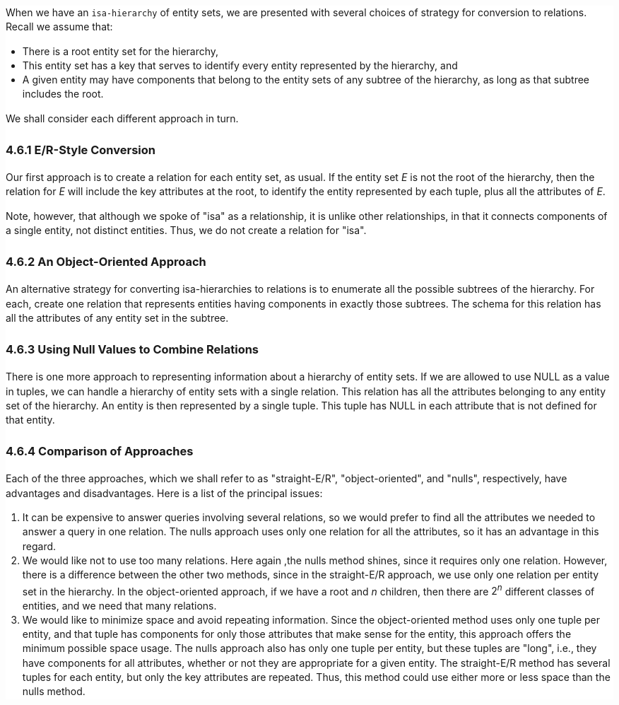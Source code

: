 When we have an `isa-hierarchy` of entity sets, we are presented with several choices of strategy for conversion to relations. Recall we assume that:

- There is a root entity set for the hierarchy,
- This entity set has a key that serves to identify every entity represented by the hierarchy, and
- A given entity may have components that belong to the entity sets of any subtree of the hierarchy, as long as that subtree includes the root.

We shall consider each different approach in turn.

### 4.6.1 E/R-Style Conversion

Our first approach is to create a relation for each entity set, as usual. If the entity set $E$ is not the root of the hierarchy, then the relation for $E$ will include the key attributes at the root, to identify the entity represented by each tuple, plus all the attributes of $E$.

Note, however, that although we spoke of "isa" as a relationship, it is unlike other relationships, in that it connects components of a single entity, not distinct entities. Thus, we do not create a relation for "isa".

### 4.6.2 An Object-Oriented Approach

An alternative strategy for converting isa-hierarchies to relations is to enumerate all the possible subtrees of the hierarchy. For each, create one relation that represents entities having components in exactly those subtrees. The schema for this relation has all the attributes of any entity set in the subtree.

### 4.6.3 Using Null Values to Combine Relations

There is one more approach to representing information about a hierarchy of entity sets. If we are allowed to use NULL as a value in tuples, we can handle a hierarchy of entity sets with a single relation. This relation has all the attributes belonging to any entity set of the hierarchy. An entity is then represented by a single tuple. This tuple has NULL in each attribute that is not defined for that entity.

### 4.6.4 Comparison of Approaches

Each of the three approaches, which we shall refer to as "straight-E/R", "object-oriented", and "nulls", respectively, have advantages and disadvantages. Here is a list of the principal issues:

1. It can be expensive to answer queries involving several relations, so we would prefer to find all the attributes we needed to answer a query in one relation. The nulls approach uses only one relation for all the attributes, so it has an advantage in this regard.
2. We would like not to use too many relations. Here again ,the nulls method shines, since it requires only one relation. However, there is a difference between the other two methods, since in the straight-E/R approach, we use only one relation per entity set in the hierarchy. In the object-oriented approach, if we have a root and $n$ children, then there are $2^n$ different classes of entities, and we need that many relations.
3. We would like to minimize space and avoid repeating information. Since the object-oriented method uses only one tuple per entity, and that tuple has components for only those attributes that make sense for the entity, this approach offers the minimum possible space usage. The nulls approach also has only one tuple per entity, but these tuples are "long", i.e., they have components for all attributes, whether or not they are appropriate for a given entity. The straight-E/R method has several tuples for each entity, but only the key attributes are repeated. Thus, this method could use either more or less space than the nulls method.
